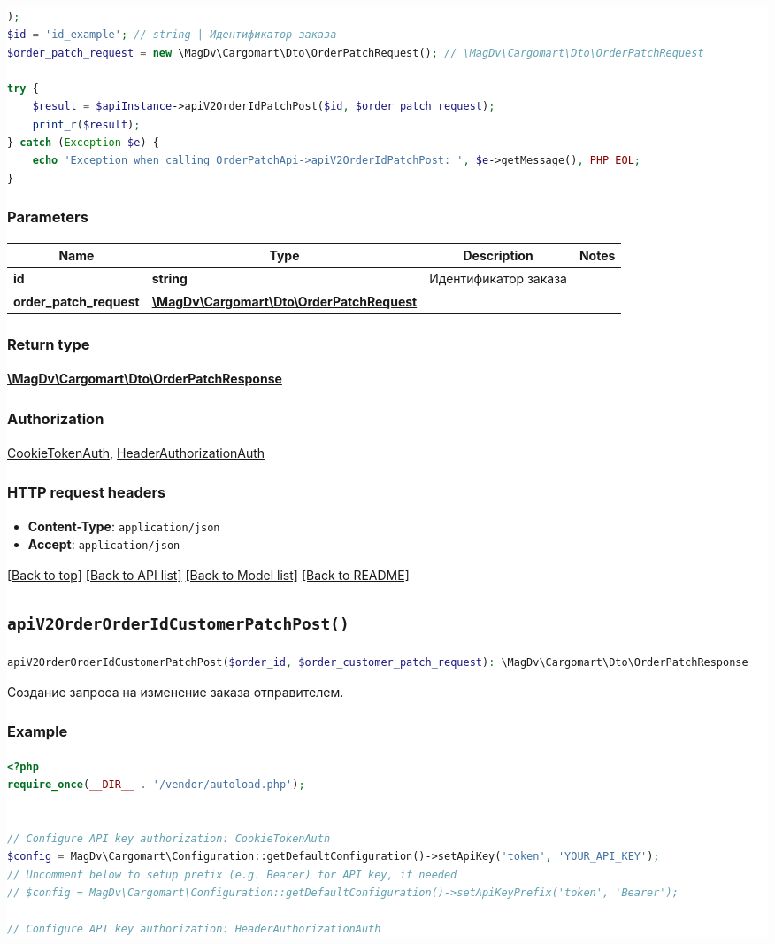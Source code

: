 ```php
);
$id = 'id_example'; // string | Идентификатор заказа
$order_patch_request = new \MagDv\Cargomart\Dto\OrderPatchRequest(); // \MagDv\Cargomart\Dto\OrderPatchRequest

try {
    $result = $apiInstance->apiV2OrderIdPatchPost($id, $order_patch_request);
    print_r($result);
} catch (Exception $e) {
    echo 'Exception when calling OrderPatchApi->apiV2OrderIdPatchPost: ', $e->getMessage(), PHP_EOL;
}
```

### Parameters

Name | Type | Description  | Notes
------------- | ------------- | ------------- | -------------
 **id** | **string**| Идентификатор заказа |
 **order_patch_request** | [**\MagDv\Cargomart\Dto\OrderPatchRequest**](../Model/OrderPatchRequest.md)|  |

### Return type

[**\MagDv\Cargomart\Dto\OrderPatchResponse**](../Model/OrderPatchResponse.md)

### Authorization

[CookieTokenAuth](../../README.md#CookieTokenAuth), [HeaderAuthorizationAuth](../../README.md#HeaderAuthorizationAuth)

### HTTP request headers

- **Content-Type**: `application/json`
- **Accept**: `application/json`

[[Back to top]](#) [[Back to API list]](../../README.md#endpoints)
[[Back to Model list]](../../README.md#models)
[[Back to README]](../../README.md)

## `apiV2OrderOrderIdCustomerPatchPost()`

```php
apiV2OrderOrderIdCustomerPatchPost($order_id, $order_customer_patch_request): \MagDv\Cargomart\Dto\OrderPatchResponse
```

Создание запроса на изменение заказа отправителем.

### Example

```php
<?php
require_once(__DIR__ . '/vendor/autoload.php');


// Configure API key authorization: CookieTokenAuth
$config = MagDv\Cargomart\Configuration::getDefaultConfiguration()->setApiKey('token', 'YOUR_API_KEY');
// Uncomment below to setup prefix (e.g. Bearer) for API key, if needed
// $config = MagDv\Cargomart\Configuration::getDefaultConfiguration()->setApiKeyPrefix('token', 'Bearer');

// Configure API key authorization: HeaderAuthorizationAuth
```